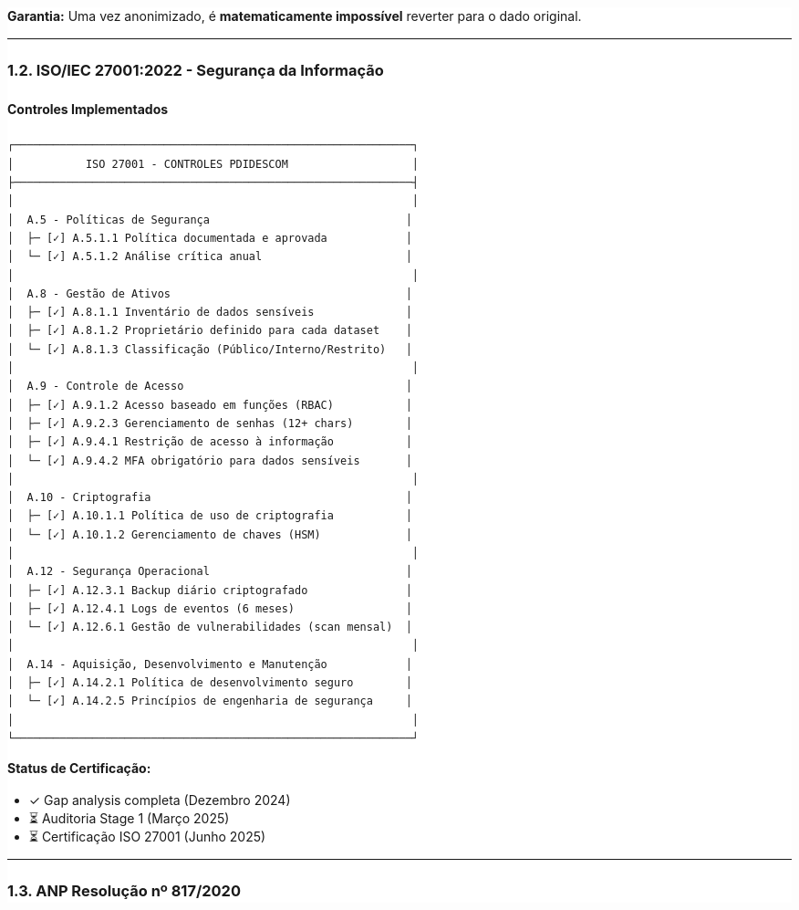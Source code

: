 **Garantia:** Uma vez anonimizado, é **matematicamente impossível** reverter para o dado original.

---

### 1.2. ISO/IEC 27001:2022 - Segurança da Informação

#### Controles Implementados

```
┌─────────────────────────────────────────────────────────────┐
│           ISO 27001 - CONTROLES PDIDESCOM                   │
├─────────────────────────────────────────────────────────────┤
│                                                             │
│  A.5 - Políticas de Segurança                              │
│  ├─ [✓] A.5.1.1 Política documentada e aprovada            │
│  └─ [✓] A.5.1.2 Análise crítica anual                      │
│                                                             │
│  A.8 - Gestão de Ativos                                    │
│  ├─ [✓] A.8.1.1 Inventário de dados sensíveis              │
│  ├─ [✓] A.8.1.2 Proprietário definido para cada dataset    │
│  └─ [✓] A.8.1.3 Classificação (Público/Interno/Restrito)   │
│                                                             │
│  A.9 - Controle de Acesso                                  │
│  ├─ [✓] A.9.1.2 Acesso baseado em funções (RBAC)           │
│  ├─ [✓] A.9.2.3 Gerenciamento de senhas (12+ chars)        │
│  ├─ [✓] A.9.4.1 Restrição de acesso à informação           │
│  └─ [✓] A.9.4.2 MFA obrigatório para dados sensíveis       │
│                                                             │
│  A.10 - Criptografia                                       │
│  ├─ [✓] A.10.1.1 Política de uso de criptografia           │
│  └─ [✓] A.10.1.2 Gerenciamento de chaves (HSM)             │
│                                                             │
│  A.12 - Segurança Operacional                              │
│  ├─ [✓] A.12.3.1 Backup diário criptografado               │
│  ├─ [✓] A.12.4.1 Logs de eventos (6 meses)                 │
│  └─ [✓] A.12.6.1 Gestão de vulnerabilidades (scan mensal)  │
│                                                             │
│  A.14 - Aquisição, Desenvolvimento e Manutenção            │
│  ├─ [✓] A.14.2.1 Política de desenvolvimento seguro        │
│  └─ [✓] A.14.2.5 Princípios de engenharia de segurança     │
│                                                             │
└─────────────────────────────────────────────────────────────┘
```

**Status de Certificação:**
- ✓ Gap analysis completa (Dezembro 2024)
- ⏳ Auditoria Stage 1 (Março 2025)
- ⏳ Certificação ISO 27001 (Junho 2025)

---

### 1.3. ANP Resolução nº 817/2020
